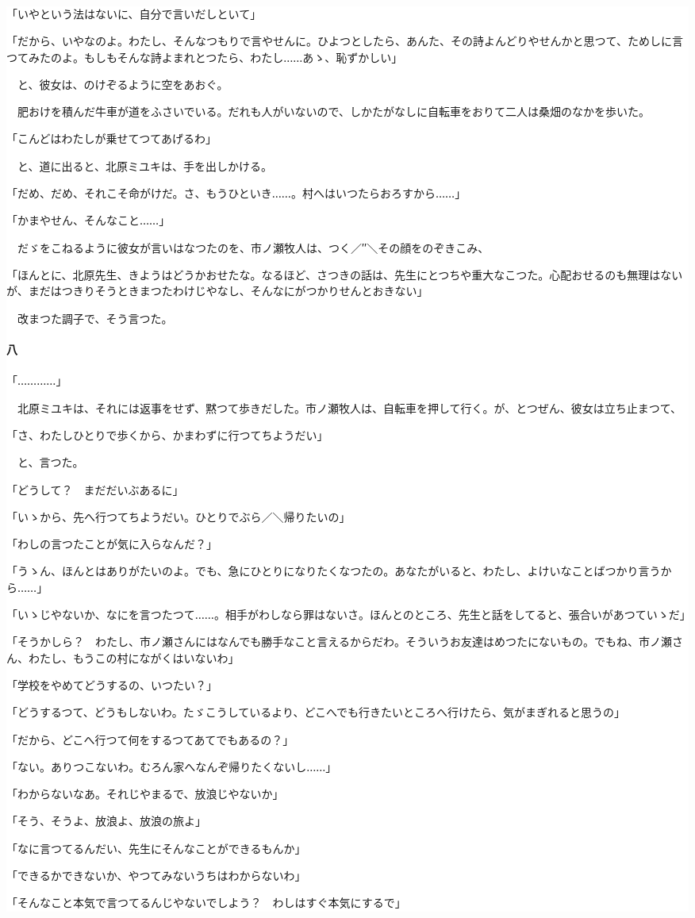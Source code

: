 「いやという法はないに、自分で言いだしといて」

「だから、いやなのよ。わたし、そんなつもりで言やせんに。ひよつとしたら、あんた、その詩よんどりやせんかと思つて、ためしに言つてみたのよ。もしもそんな詩よまれとつたら、わたし……あゝ、恥ずかしい」

　と、彼女は、のけぞるように空をあおぐ。

　肥おけを積んだ牛車が道をふさいでいる。だれも人がいないので、しかたがなしに自転車をおりて二人は桑畑のなかを歩いた。

「こんどはわたしが乗せてつてあげるわ」

　と、道に出ると、北原ミユキは、手を出しかける。

「だめ、だめ、それこそ命がけだ。さ、もうひといき……。村へはいつたらおろすから……」

「かまやせん、そんなこと……」

　だゞをこねるように彼女が言いはなつたのを、市ノ瀬牧人は、つく／″＼その顔をのぞきこみ、

「ほんとに、北原先生、きようはどうかおせたな。なるほど、さつきの話は、先生にとつちや重大なこつた。心配おせるのも無理はないが、まだはつきりそうときまつたわけじやなし、そんなにがつかりせんとおきない」

　改まつた調子で、そう言つた。



#### 八




「…………」

　北原ミユキは、それには返事をせず、黙つて歩きだした。市ノ瀬牧人は、自転車を押して行く。が、とつぜん、彼女は立ち止まつて、

「さ、わたしひとりで歩くから、かまわずに行つてちようだい」

　と、言つた。

「どうして？　まだだいぶあるに」

「いゝから、先へ行つてちようだい。ひとりでぶら／＼帰りたいの」

「わしの言つたことが気に入らなんだ？」

「うゝん、ほんとはありがたいのよ。でも、急にひとりになりたくなつたの。あなたがいると、わたし、よけいなことばつかり言うから……」

「いゝじやないか、なにを言つたつて……。相手がわしなら罪はないさ。ほんとのところ、先生と話をしてると、張合いがあつていゝだ」

「そうかしら？　わたし、市ノ瀬さんにはなんでも勝手なこと言えるからだわ。そういうお友達はめつたにないもの。でもね、市ノ瀬さん、わたし、もうこの村にながくはいないわ」

「学校をやめてどうするの、いつたい？」

「どうするつて、どうもしないわ。たゞこうしているより、どこへでも行きたいところへ行けたら、気がまぎれると思うの」

「だから、どこへ行つて何をするつてあてでもあるの？」

「ない。ありつこないわ。むろん家へなんぞ帰りたくないし……」

「わからないなあ。それじやまるで、放浪じやないか」

「そう、そうよ、放浪よ、放浪の旅よ」

「なに言つてるんだい、先生にそんなことができるもんか」

「できるかできないか、やつてみないうちはわからないわ」

「そんなこと本気で言つてるんじやないでしよう？　わしはすぐ本気にするで」
